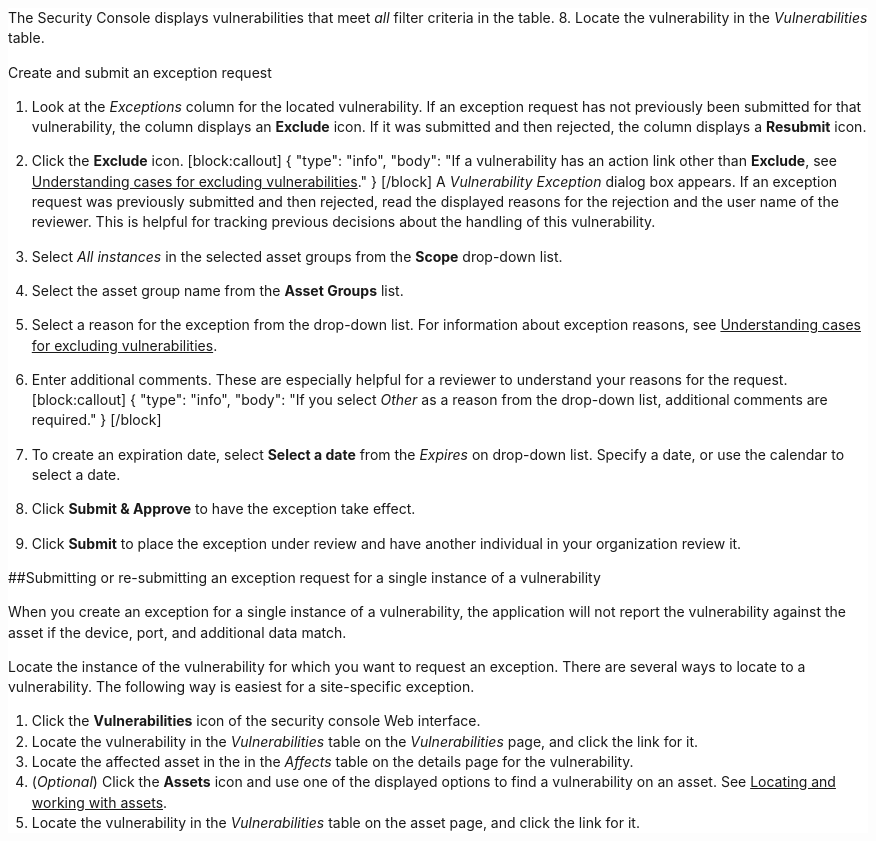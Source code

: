 The Security Console displays vulnerabilities that meet _all_ filter criteria in the table.
8. Locate the vulnerability in the _Vulnerabilities_ table.

Create and submit an exception request

1. Look at the _Exceptions_ column for the located vulnerability. If an exception request has not previously been submitted for that vulnerability, the column displays an **Exclude** icon. If it was submitted and then rejected, the column displays a **Resubmit** icon.
2. Click the **Exclude** icon.
[block:callout]
{
  "type": "info",
  "body": "If a vulnerability has an action link other than **Exclude**, see [Understanding cases for excluding vulnerabilities](doc:working-with-vulnerability-exceptions#section-understanding-cases-for-excluding-vulnerabilities)."
}
[/block]
A _Vulnerability Exception_ dialog box appears. If an exception request was previously submitted and then rejected, read the displayed reasons for the rejection and the user name of the reviewer. This is helpful for tracking previous decisions about the handling of this vulnerability.

3. Select _All instances_ in the selected asset groups from the **Scope** drop-down list.
4. Select the asset group name from the **Asset Groups** list.
5. Select a reason for the exception from the drop-down list.
For information about exception reasons, see [Understanding cases for excluding vulnerabilities](doc:working-with-vulnerability-exceptions#section-understanding-cases-for-excluding-vulnerabilities).
6. Enter additional comments.
These are especially helpful for a reviewer to understand your reasons for the request.
[block:callout]
{
  "type": "info",
  "body": "If you select _Other_ as a reason from the drop-down list, additional comments are required."
}
[/block]
7. To create an expiration date, select **Select a date** from the _Expires_ on drop-down list. Specify a date, or use the calendar to select a date.
8. Click **Submit & Approve** to have the exception take effect.
9. Click **Submit** to place the exception under review and have another individual in your organization review it.

##Submitting or re-submitting an exception request for a single instance of a vulnerability

When you create an exception for a single instance of a vulnerability, the application will not report the vulnerability against the asset if the device, port, and additional data match.

Locate the instance of the vulnerability for which you want to request an exception. There are several ways to locate to a vulnerability. The following way is easiest for a site-specific exception.

1. Click the **Vulnerabilities** icon of the security console Web interface.
2. Locate the vulnerability in the _Vulnerabilities_ table on the _Vulnerabilities_ page, and click the link for it.
3. Locate the affected asset in the in the _Affects_ table on the details page for the vulnerability.
4. (_Optional_) Click the **Assets** icon and use one of the displayed options to find a vulnerability on an asset. See [Locating and working with assets](doc:locating-assets).
5. Locate the vulnerability in the _Vulnerabilities_ table on the asset page, and click the link for it.
